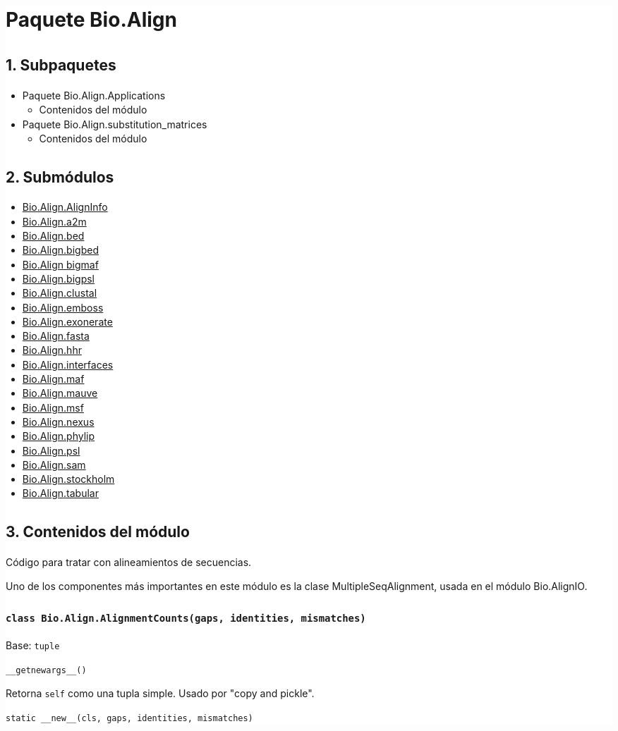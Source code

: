 # Paquete Bio.Align

## 1. Subpaquetes


- Paquete Bio.Align.Applications
	- Contenidos del módulo
- Paquete Bio.Align.substitution_matrices
	- Contenidos del módulo

## 2. Submódulos

- [Bio.Align.AlignInfo]()
- [Bio.Align.a2m]()
- [Bio.Align.bed]()
- [Bio.Align.bigbed]()
- [Bio.Align bigmaf]()
- [Bio.Align.bigpsl]()
- [Bio.Align.clustal]()
- [Bio.Align.emboss]()
- [Bio.Align.exonerate]()
- [Bio.Align.fasta]()
- [Bio.Align.hhr]()
- [Bio.Align.interfaces]()
- [Bio.Align.maf]()
- [Bio.Align.mauve]()
- [Bio.Align.msf]()
- [Bio.Align.nexus]()
- [Bio.Align.phylip]()
- [Bio.Align.psl]()
- [Bio.Align.sam]()
- [Bio.Align.stockholm]()
- [Bio.Align.tabular]()

## 3. Contenidos del módulo

Código para tratar con alineamientos de secuencias.

Uno de los componentes más importantes en este módulo es la clase MultipleSeqAlignment, usada en el módulo Bio.AlignIO.

### `class Bio.Align.AlignmentCounts(gaps, identities, mismatches)`

Base: `tuple`

`__getnewargs__()`

Retorna `self` como una tupla simple. Usado por "copy and pickle".

`static __new__(cls, gaps, identities, mismatches)`
